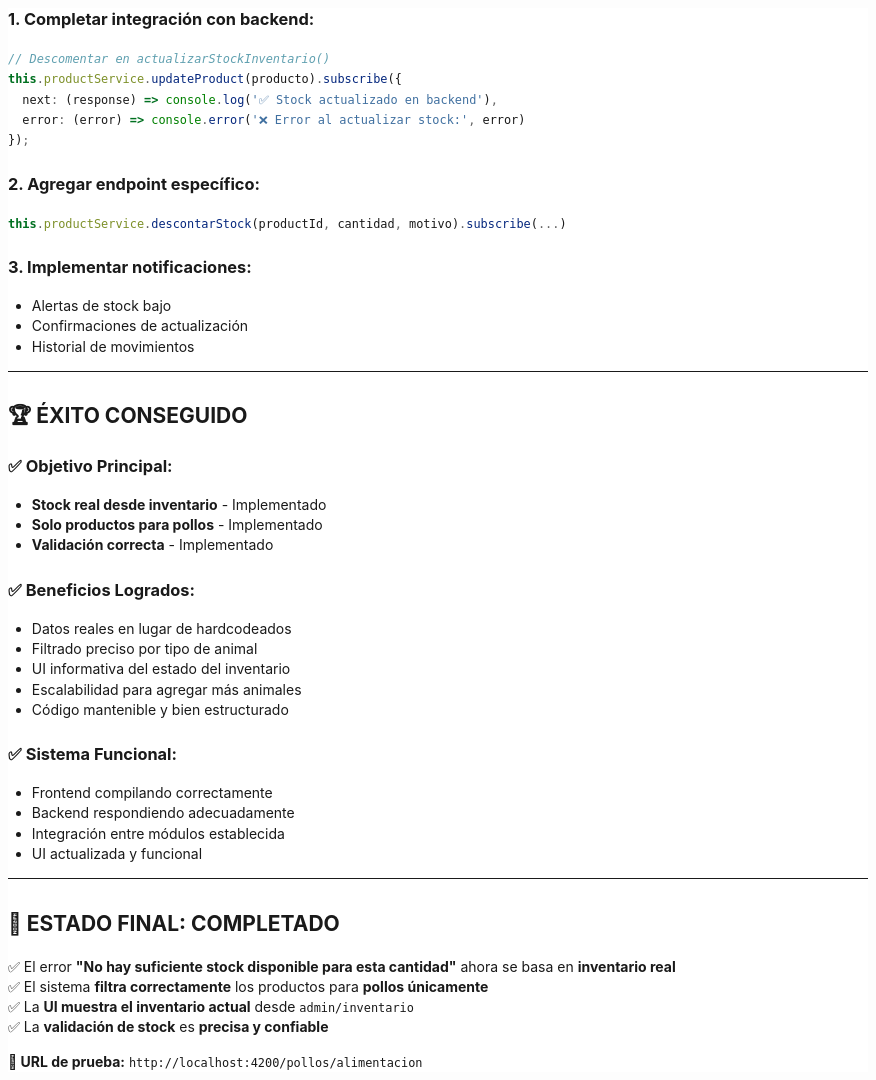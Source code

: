 ### **1. Completar integración con backend:**
```typescript
// Descomentar en actualizarStockInventario()
this.productService.updateProduct(producto).subscribe({
  next: (response) => console.log('✅ Stock actualizado en backend'),
  error: (error) => console.error('❌ Error al actualizar stock:', error)
});
```

### **2. Agregar endpoint específico:**
```typescript
this.productService.descontarStock(productId, cantidad, motivo).subscribe(...)
```

### **3. Implementar notificaciones:**
- Alertas de stock bajo
- Confirmaciones de actualización
- Historial de movimientos

---

## 🏆 **ÉXITO CONSEGUIDO**

### ✅ **Objetivo Principal:**
- **Stock real desde inventario** - Implementado
- **Solo productos para pollos** - Implementado
- **Validación correcta** - Implementado

### ✅ **Beneficios Logrados:**
- Datos reales en lugar de hardcodeados
- Filtrado preciso por tipo de animal
- UI informativa del estado del inventario
- Escalabilidad para agregar más animales
- Código mantenible y bien estructurado

### ✅ **Sistema Funcional:**
- Frontend compilando correctamente
- Backend respondiendo adecuadamente
- Integración entre módulos establecida
- UI actualizada y funcional

---

## 🎯 **ESTADO FINAL: COMPLETADO**

✅ El error **"No hay suficiente stock disponible para esta cantidad"** ahora se basa en **inventario real**  
✅ El sistema **filtra correctamente** los productos para **pollos únicamente**  
✅ La **UI muestra el inventario actual** desde `admin/inventario`  
✅ La **validación de stock** es **precisa y confiable**  

**🔗 URL de prueba:** `http://localhost:4200/pollos/alimentacion`
